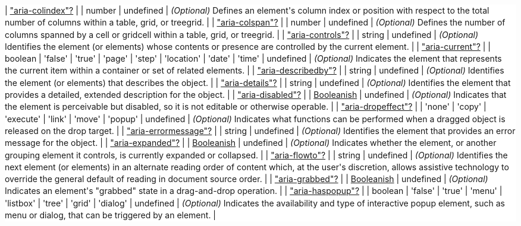 | ["aria-colindex"?](#)         |           | number \| undefined                                                                                                                                                                     | _(Optional)_ Defines an element's column index or position with respect to the total number of columns within a table, grid, or treegrid.                                                                                         |
| ["aria-colspan"?](#)          |           | number \| undefined                                                                                                                                                                     | _(Optional)_ Defines the number of columns spanned by a cell or gridcell within a table, grid, or treegrid.                                                                                                                       |
| ["aria-controls"?](#)         |           | string \| undefined                                                                                                                                                                     | _(Optional)_ Identifies the element (or elements) whose contents or presence are controlled by the current element.                                                                                                               |
| ["aria-current"?](#)          |           | boolean \| 'false' \| 'true' \| 'page' \| 'step' \| 'location' \| 'date' \| 'time' \| undefined                                                                                         | _(Optional)_ Indicates the element that represents the current item within a container or set of related elements.                                                                                                                |
| ["aria-describedby"?](#)      |           | string \| undefined                                                                                                                                                                     | _(Optional)_ Identifies the element (or elements) that describes the object.                                                                                                                                                      |
| ["aria-details"?](#)          |           | string \| undefined                                                                                                                                                                     | _(Optional)_ Identifies the element that provides a detailed, extended description for the object.                                                                                                                                |
| ["aria-disabled"?](#)         |           | [Booleanish](#booleanish) \| undefined                                                                                                                                                  | _(Optional)_ Indicates that the element is perceivable but disabled, so it is not editable or otherwise operable.                                                                                                                 |
| ["aria-dropeffect"?](#)       |           | 'none' \| 'copy' \| 'execute' \| 'link' \| 'move' \| 'popup' \| undefined                                                                                                               | _(Optional)_ Indicates what functions can be performed when a dragged object is released on the drop target.                                                                                                                      |
| ["aria-errormessage"?](#)     |           | string \| undefined                                                                                                                                                                     | _(Optional)_ Identifies the element that provides an error message for the object.                                                                                                                                                |
| ["aria-expanded"?](#)         |           | [Booleanish](#booleanish) \| undefined                                                                                                                                                  | _(Optional)_ Indicates whether the element, or another grouping element it controls, is currently expanded or collapsed.                                                                                                          |
| ["aria-flowto"?](#)           |           | string \| undefined                                                                                                                                                                     | _(Optional)_ Identifies the next element (or elements) in an alternate reading order of content which, at the user's discretion, allows assistive technology to override the general default of reading in document source order. |
| ["aria-grabbed"?](#)          |           | [Booleanish](#booleanish) \| undefined                                                                                                                                                  | _(Optional)_ Indicates an element's "grabbed" state in a drag-and-drop operation.                                                                                                                                                 |
| ["aria-haspopup"?](#)         |           | boolean \| 'false' \| 'true' \| 'menu' \| 'listbox' \| 'tree' \| 'grid' \| 'dialog' \| undefined                                                                                        | _(Optional)_ Indicates the availability and type of interactive popup element, such as menu or dialog, that can be triggered by an element.                                                                                       |